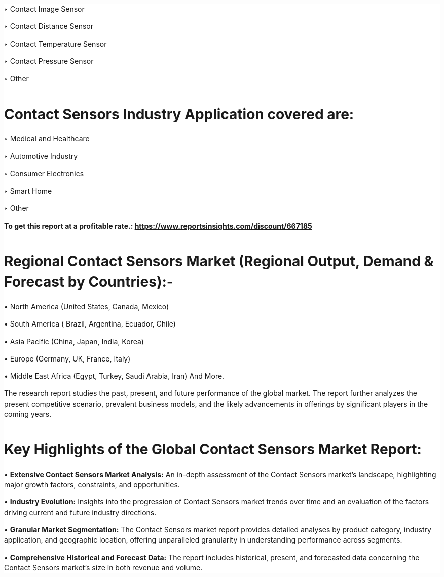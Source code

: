 ‣ Contact Image Sensor

‣ Contact Distance Sensor

‣ Contact Temperature Sensor

‣ Contact Pressure Sensor

‣ Other

# <strong>Contact Sensors Industry Application covered are:</strong>

‣ Medical and Healthcare

‣ Automotive Industry

‣ Consumer Electronics

‣ Smart Home

‣ Other

<strong>To get this report at a profitable rate.: <a href=https://www.reportsinsights.com/discount/667185>https://www.reportsinsights.com/discount/667185</a></strong></font>

# <strong>Regional Contact Sensors Market (Regional Output, Demand &amp; Forecast by Countries):-</strong>

• North America (United States, Canada, Mexico)

• South America ( Brazil, Argentina, Ecuador, Chile)

• Asia Pacific (China, Japan, India, Korea)

• Europe (Germany, UK, France, Italy)

• Middle East Africa (Egypt, Turkey, Saudi Arabia, Iran) And More.

The research report studies the past, present, and future performance of the global market. The report further analyzes the present competitive scenario, prevalent business models, and the likely advancements in offerings by significant players in the coming years.

# <strong>Key Highlights of the Global Contact Sensors Market Report:</strong>

• <strong>Extensive Contact Sensors Market Analysis:</strong> An in-depth assessment of the Contact Sensors market’s landscape, highlighting major growth factors, constraints, and opportunities.

• <strong>Industry Evolution:</strong> Insights into the progression of Contact Sensors market trends over time and an evaluation of the factors driving current and future industry directions.

• <strong>Granular Market Segmentation:</strong> The Contact Sensors market report provides detailed analyses by product category, industry application, and geographic location, offering unparalleled granularity in understanding performance across segments.

• <strong>Comprehensive Historical and Forecast Data:</strong> The report includes historical, present, and forecasted data concerning the Contact Sensors market’s size in both revenue and volume.

